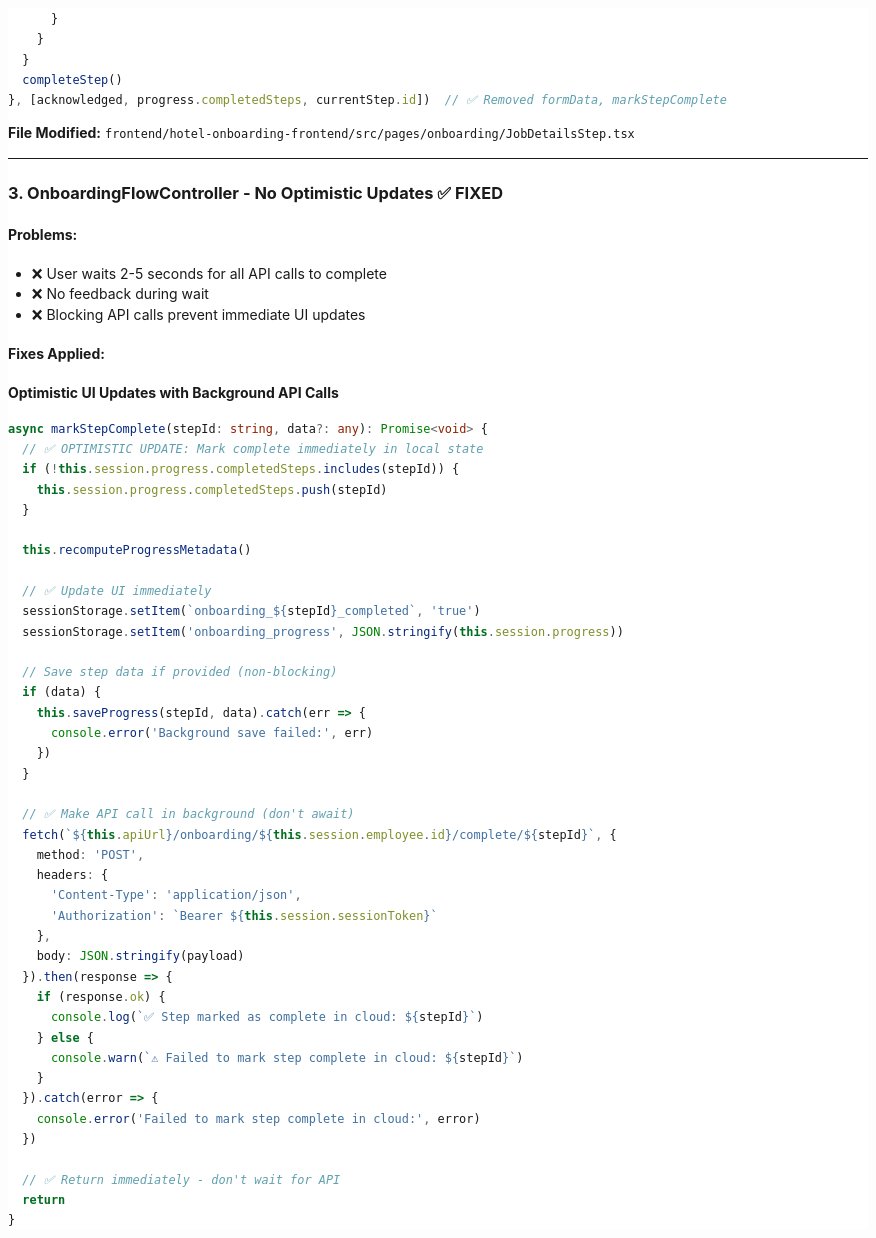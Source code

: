 ```typescript
      }
    }
  }
  completeStep()
}, [acknowledged, progress.completedSteps, currentStep.id])  // ✅ Removed formData, markStepComplete
```

**File Modified:** `frontend/hotel-onboarding-frontend/src/pages/onboarding/JobDetailsStep.tsx`

---

### 3. OnboardingFlowController - No Optimistic Updates ✅ FIXED

#### Problems:
- ❌ User waits 2-5 seconds for all API calls to complete
- ❌ No feedback during wait
- ❌ Blocking API calls prevent immediate UI updates

#### Fixes Applied:

**Optimistic UI Updates with Background API Calls**
```typescript
async markStepComplete(stepId: string, data?: any): Promise<void> {
  // ✅ OPTIMISTIC UPDATE: Mark complete immediately in local state
  if (!this.session.progress.completedSteps.includes(stepId)) {
    this.session.progress.completedSteps.push(stepId)
  }
  
  this.recomputeProgressMetadata()
  
  // ✅ Update UI immediately
  sessionStorage.setItem(`onboarding_${stepId}_completed`, 'true')
  sessionStorage.setItem('onboarding_progress', JSON.stringify(this.session.progress))
  
  // Save step data if provided (non-blocking)
  if (data) {
    this.saveProgress(stepId, data).catch(err => {
      console.error('Background save failed:', err)
    })
  }

  // ✅ Make API call in background (don't await)
  fetch(`${this.apiUrl}/onboarding/${this.session.employee.id}/complete/${stepId}`, {
    method: 'POST',
    headers: {
      'Content-Type': 'application/json',
      'Authorization': `Bearer ${this.session.sessionToken}`
    },
    body: JSON.stringify(payload)
  }).then(response => {
    if (response.ok) {
      console.log(`✅ Step marked as complete in cloud: ${stepId}`)
    } else {
      console.warn(`⚠️ Failed to mark step complete in cloud: ${stepId}`)
    }
  }).catch(error => {
    console.error('Failed to mark step complete in cloud:', error)
  })

  // ✅ Return immediately - don't wait for API
  return
}
```
